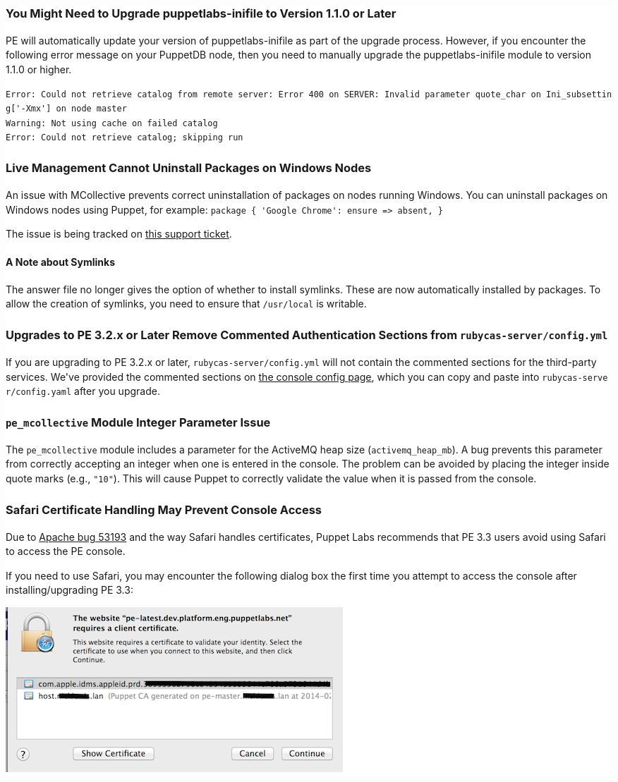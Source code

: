 ### You Might Need to Upgrade puppetlabs-inifile to Version 1.1.0 or Later
PE will automatically update your version of puppetlabs-inifile as part of the upgrade process. However, if you encounter the following error message on your PuppetDB node, then you need to manually upgrade the puppetlabs-inifile module to version 1.1.0 or higher.

	Error: Could not retrieve catalog from remote server: Error 400 on SERVER: Invalid parameter quote_char on Ini_subsetting['-Xmx'] on node master
	Warning: Not using cache on failed catalog
	Error: Could not retrieve catalog; skipping run

### Live Management Cannot Uninstall Packages on Windows Nodes

An issue with MCollective prevents correct uninstallation of packages on nodes running Windows. You can uninstall packages on Windows nodes using Puppet, for example:
        `package
            { 'Google Chrome': ensure => absent, }`

The issue is being tracked on [this support ticket](https://tickets.puppetlabs.com/browse/MCOP-14).

#### A Note about Symlinks

The answer file no longer gives the option of whether to install symlinks. These are now automatically installed by packages. To allow the creation of symlinks, you need to ensure that `/usr/local` is writable.

### Upgrades to PE 3.2.x or Later Remove Commented Authentication Sections from `rubycas-server/config.yml`

If you are upgrading to PE 3.2.x or later, `rubycas-server/config.yml` will not contain the commented sections for the third-party services. We've provided the commented sections on [the console config page](./console_config.html#configuring-rubycas-server-config-yml), which you can copy and paste into `rubycas-server/config.yaml` after you upgrade.

### `pe_mcollective` Module Integer Parameter Issue

The `pe_mcollective` module includes a parameter for the ActiveMQ heap size (`activemq_heap_mb`). A bug prevents this parameter from correctly accepting an integer when one is entered in the console. The problem can be avoided by placing the integer inside quote marks (e.g., `"10"`). This will cause Puppet to correctly validate the value when it is passed from the console.

### Safari Certificate Handling May Prevent Console Access

Due to [Apache bug 53193](https://issues.apache.org/bugzilla/show_bug.cgi?id=53193) and the way Safari handles certificates, Puppet Labs recommends that PE 3.3 users avoid using Safari to access the PE console.

If you need to use Safari, you may encounter the following dialog box the first time you attempt to access the console after installing/upgrading PE 3.3:

![Safari Certificate Dialog][client_cert_dialog]


[client_cert_dialog]: ./images/client_cert_dialog.png
[pe-apache]: http://forge.puppetlabs.com/puppetlabs/apache
[pe-ntp]: http://forge.puppetlabs.com/puppetlabs/ntp
[pe-mysql]: http://forge.puppetlabs.com/puppetlabs/mysql
[windows-registry]: http://forge.puppetlabs.com/puppetlabs/registry
[pe-postgresql]: http://forge.puppetlabs.com/puppetlabs/postgresql
[pe-stdlib]: http://forge.puppetlabs.com/puppetlabs/stdlib
[pe-reboot]: http://forge.puppetlabs.com/puppetlabs/reboot
[pe-firewall]: http://forge.puppetlabs.com/puppetlabs/firewall
[pe-apt]: http://forge.puppetlabs.com/puppetlabs/apt
[pe-inifile]: http://forge.puppetlabs.com/puppetlabs/inifile
[pe-javaks]: http://forge.puppetlabs.com/puppetlabs/java_ks
[pe-concat]: http://forge.puppetlabs.com/puppetlabs/concat
[dir_environments]: /puppet/3.6/reference/environments.html
[config_envir]: /puppet/3.6/reference/environments_classic.html
[peissues]: http://projects.puppetlabs.com/projects/puppet-enterprise/issues
[puppetissues]: http://projects.puppetlabs.com/projects/puppet/issues